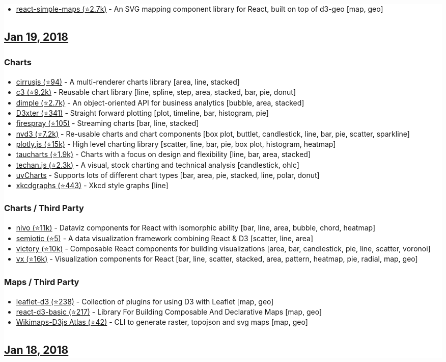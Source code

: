 *   [react-simple-maps (⭐2.7k)](https://github.com/zcreativelabs/react-simple-maps) - An SVG mapping component library for React, built on top of d3-geo \[map, geo]

## [Jan 19, 2018](/content/2018/01/19/README.md)

### Charts

*   [cirrusjs (⭐94)](https://github.com/planet-os/cirrusjs) - A multi-renderer charts library \[area, line, stacked]
*   [c3 (⭐9.2k)](https://github.com/c3js/c3) - Reusable chart library \[line, spline, step, area, stacked, bar, pie, donut]
*   [dimple (⭐2.7k)](https://github.com/PMSI-AlignAlytics/dimple) - An object-oriented API for business analytics \[bubble, area, stacked]
*   [D3xter (⭐341)](https://github.com/NathanEpstein/D3xter) - Straight forward plotting \[plot, timeline, bar, histogram, pie]
*   [firespray (⭐105)](https://github.com/boundary/firespray) - Streaming charts \[bar, line, stacked]
*   [nvd3 (⭐7.2k)](https://github.com/novus/nvd3) - Re-usable charts and chart components \[box plot, buttlet, candlestick, line, bar, pie, scatter, sparkline]
*   [plotly.js (⭐15k)](https://github.com/plotly/plotly.js/) - High level charting library \[scatter, line, bar, pie, box plot, histogram, heatmap]
*   [taucharts (⭐1.9k)](https://github.com/TargetProcess/tauCharts) - Charts with a focus on design and flexibility \[line, bar, area, stacked]
*   [techan.js (⭐2.3k)](https://github.com/andredumas/techan.js) - A visual, stock charting and technical analysis \[candlestick, ohlc]
*   [uvCharts](https://github.com/imaginea/uvCharts)  - Supports lots of different chart types \[bar, area, pie, stacked, line, polar, donut]
*   [xkcdgraphs (⭐443)](https://github.com/imkevinxu/xkcdgraphs) - Xkcd style graphs \[line]

### Charts / Third Party

*   [nivo (⭐11k)](https://github.com/plouc/nivo) - Dataviz components for React with isomorphic ability \[bar, line, area, bubble, chord, heatmap]
*   [semiotic (⭐5)](https://github.com/emeeks/semiotic) - A data visualization framework combining React & D3 \[scatter, line, area]
*   [victory (⭐10k)](https://github.com/FormidableLabs/victory) - Composable React components for building visualizations \[area, bar, candlestick, pie, line, scatter, voronoi]
*   [vx (⭐16k)](https://github.com/hshoff/vx) - Visualization components for React \[bar, line, scatter, stacked, area, pattern, heatmap, pie, radial, map, geo]

### Maps / Third Party

*   [leaflet-d3 (⭐238)](https://github.com/Asymmetrik/leaflet-d3) - Collection of plugins for using D3 with Leaflet \[map, geo]
*   [react-d3-basic (⭐217)](https://github.com/react-d3/react-d3-basic) - Library For Building Composable And Declarative Maps \[map, geo]
*   [Wikimaps-D3js Atlas (⭐42)](https://github.com/WikimapsAtlas/WikimapsAtlas-generator) - CLI to generate raster, topojson and svg maps \[map, geo]

## [Jan 18, 2018](/content/2018/01/18/README.md)

